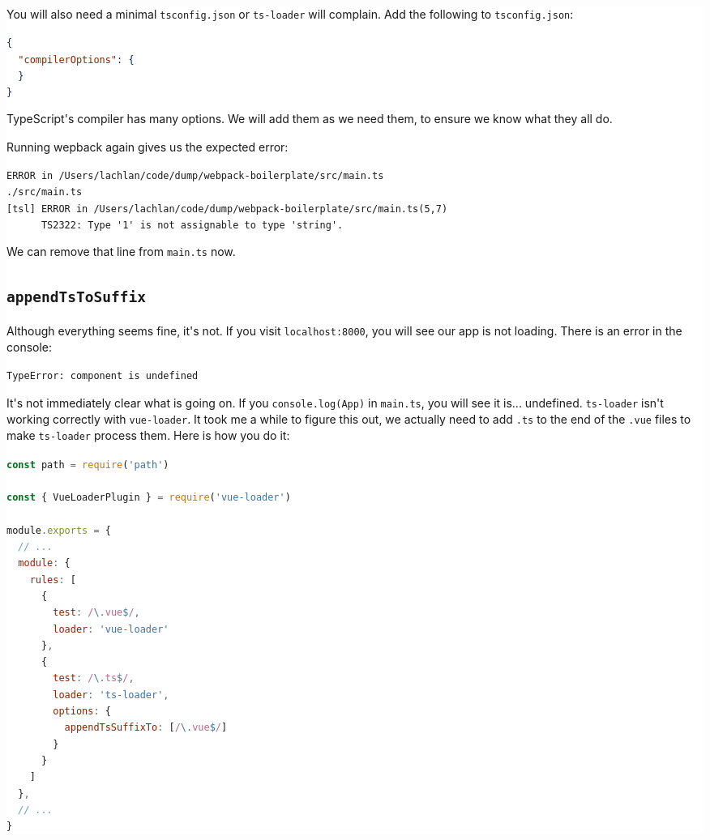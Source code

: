 You will also need a minimal `tsconfig.json` or `ts-loader` will complain. Add the following to `tsconfig.json`:

```json
{
  "compilerOptions": {
  }
}
```

TypeScript's compiler has many options. We will add them as we need them, to ensure we know what they all do.

Running wepback again gives us the expected error:

```
ERROR in /Users/lachlan/code/dump/webpack-boilerplate/src/main.ts
./src/main.ts
[tsl] ERROR in /Users/lachlan/code/dump/webpack-boilerplate/src/main.ts(5,7)
      TS2322: Type '1' is not assignable to type 'string'.
```

We can remove that line from `main.ts` now.

## `appendTsToSuffix`

Although everything seems fine, it's not. If you visit `localhost:8000`, you will see our app is not loading. There is an error in the console:

```
TypeError: component is undefined
```

It's not immediately clear what is going on. If you `console.log(App)` in `main.ts`, you will see it is... undefined. `ts-loader` isn't working correctly with `vue-loader`. It took me a while to figure this out, we actually need to add `.ts` to the end of the `.vue` files to make `ts-loader` process them. Here is how you do it:

```js
const path = require('path')

const { VueLoaderPlugin } = require('vue-loader')

module.exports = {
  // ...
  module: {
    rules: [
      {
        test: /\.vue$/,
        loader: 'vue-loader'
      },
      {
        test: /\.ts$/,
        loader: 'ts-loader',
        options: {
          appendTsSuffixTo: [/\.vue$/]
        }
      }
    ]
  },
  // ...
}
```
